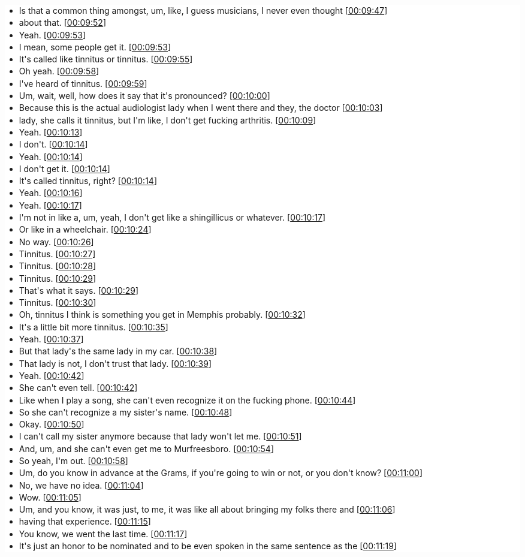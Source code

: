 *  Is that a common thing amongst, um, like, I guess musicians, I never even thought [[00:09:47](https://www.youtube.com/watch?v=534aXqRMlm8&t=587.2s)]
*  about that. [[00:09:52](https://www.youtube.com/watch?v=534aXqRMlm8&t=592.6800000000001s)]
*  Yeah. [[00:09:53](https://www.youtube.com/watch?v=534aXqRMlm8&t=593.0s)]
*  I mean, some people get it. [[00:09:53](https://www.youtube.com/watch?v=534aXqRMlm8&t=593.44s)]
*  It's called like tinnitus or tinnitus. [[00:09:55](https://www.youtube.com/watch?v=534aXqRMlm8&t=595.12s)]
*  Oh yeah. [[00:09:58](https://www.youtube.com/watch?v=534aXqRMlm8&t=598.64s)]
*  I've heard of tinnitus. [[00:09:59](https://www.youtube.com/watch?v=534aXqRMlm8&t=599.12s)]
*  Um, wait, well, how does it say that it's pronounced? [[00:10:00](https://www.youtube.com/watch?v=534aXqRMlm8&t=600.04s)]
*  Because this is the actual audiologist lady when I went there and they, the doctor [[00:10:03](https://www.youtube.com/watch?v=534aXqRMlm8&t=603.64s)]
*  lady, she calls it tinnitus, but I'm like, I don't get fucking arthritis. [[00:10:09](https://www.youtube.com/watch?v=534aXqRMlm8&t=609.36s)]
*  Yeah. [[00:10:13](https://www.youtube.com/watch?v=534aXqRMlm8&t=613.48s)]
*  I don't. [[00:10:14](https://www.youtube.com/watch?v=534aXqRMlm8&t=614.04s)]
*  Yeah. [[00:10:14](https://www.youtube.com/watch?v=534aXqRMlm8&t=614.28s)]
*  I don't get it. [[00:10:14](https://www.youtube.com/watch?v=534aXqRMlm8&t=614.52s)]
*  It's called tinnitus, right? [[00:10:14](https://www.youtube.com/watch?v=534aXqRMlm8&t=614.88s)]
*  Yeah. [[00:10:16](https://www.youtube.com/watch?v=534aXqRMlm8&t=616.64s)]
*  Yeah. [[00:10:17](https://www.youtube.com/watch?v=534aXqRMlm8&t=617.16s)]
*  I'm not in like a, um, yeah, I don't get like a shingillicus or whatever. [[00:10:17](https://www.youtube.com/watch?v=534aXqRMlm8&t=617.4s)]
*  Or like in a wheelchair. [[00:10:24](https://www.youtube.com/watch?v=534aXqRMlm8&t=624.52s)]
*  No way. [[00:10:26](https://www.youtube.com/watch?v=534aXqRMlm8&t=626.7199999999999s)]
*  Tinnitus. [[00:10:27](https://www.youtube.com/watch?v=534aXqRMlm8&t=627.52s)]
*  Tinnitus. [[00:10:28](https://www.youtube.com/watch?v=534aXqRMlm8&t=628.16s)]
*  Tinnitus. [[00:10:29](https://www.youtube.com/watch?v=534aXqRMlm8&t=629.0s)]
*  That's what it says. [[00:10:29](https://www.youtube.com/watch?v=534aXqRMlm8&t=629.76s)]
*  Tinnitus. [[00:10:30](https://www.youtube.com/watch?v=534aXqRMlm8&t=630.88s)]
*  Oh, tinnitus I think is something you get in Memphis probably. [[00:10:32](https://www.youtube.com/watch?v=534aXqRMlm8&t=632.28s)]
*  It's a little bit more tinnitus. [[00:10:35](https://www.youtube.com/watch?v=534aXqRMlm8&t=635.3599999999999s)]
*  Yeah. [[00:10:37](https://www.youtube.com/watch?v=534aXqRMlm8&t=637.88s)]
*  But that lady's the same lady in my car. [[00:10:38](https://www.youtube.com/watch?v=534aXqRMlm8&t=638.0799999999999s)]
*  That lady is not, I don't trust that lady. [[00:10:39](https://www.youtube.com/watch?v=534aXqRMlm8&t=639.9599999999999s)]
*  Yeah. [[00:10:42](https://www.youtube.com/watch?v=534aXqRMlm8&t=642.5999999999999s)]
*  She can't even tell. [[00:10:42](https://www.youtube.com/watch?v=534aXqRMlm8&t=642.9599999999999s)]
*  Like when I play a song, she can't even recognize it on the fucking phone. [[00:10:44](https://www.youtube.com/watch?v=534aXqRMlm8&t=644.4s)]
*  So she can't recognize a my sister's name. [[00:10:48](https://www.youtube.com/watch?v=534aXqRMlm8&t=648.1999999999999s)]
*  Okay. [[00:10:50](https://www.youtube.com/watch?v=534aXqRMlm8&t=650.8399999999999s)]
*  I can't call my sister anymore because that lady won't let me. [[00:10:51](https://www.youtube.com/watch?v=534aXqRMlm8&t=651.24s)]
*  And, um, and she can't even get me to Murfreesboro. [[00:10:54](https://www.youtube.com/watch?v=534aXqRMlm8&t=654.76s)]
*  So yeah, I'm out. [[00:10:58](https://www.youtube.com/watch?v=534aXqRMlm8&t=658.44s)]
*  Um, do you know in advance at the Grams, if you're going to win or not, or you don't know? [[00:11:00](https://www.youtube.com/watch?v=534aXqRMlm8&t=660.36s)]
*  No, we have no idea. [[00:11:04](https://www.youtube.com/watch?v=534aXqRMlm8&t=664.44s)]
*  Wow. [[00:11:05](https://www.youtube.com/watch?v=534aXqRMlm8&t=665.8000000000001s)]
*  Um, and you know, it was just, to me, it was like all about bringing my folks there and [[00:11:06](https://www.youtube.com/watch?v=534aXqRMlm8&t=666.5600000000001s)]
*  having that experience. [[00:11:15](https://www.youtube.com/watch?v=534aXqRMlm8&t=675.2s)]
*  You know, we went the last time. [[00:11:17](https://www.youtube.com/watch?v=534aXqRMlm8&t=677.1600000000001s)]
*  It's just an honor to be nominated and to be even spoken in the same sentence as the [[00:11:19](https://www.youtube.com/watch?v=534aXqRMlm8&t=679.76s)]